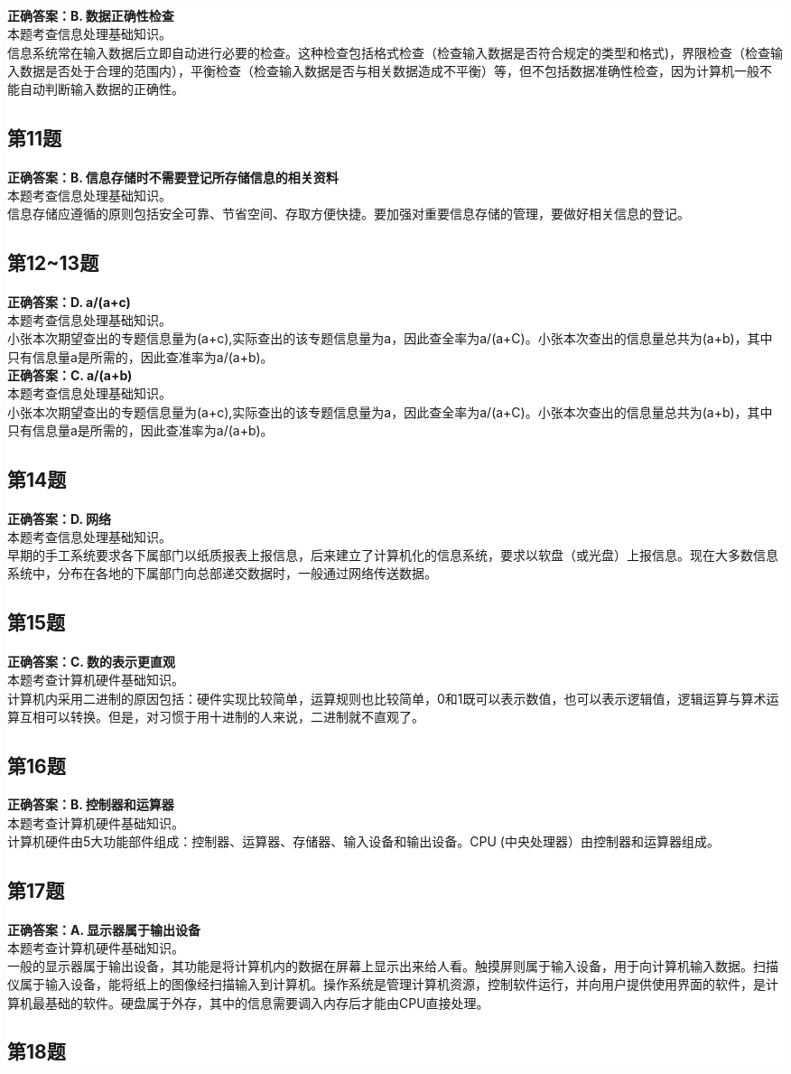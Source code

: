 **正确答案：B. 数据正确性检查**  
本题考查信息处理基础知识。  
信息系统常在输入数据后立即自动进行必要的检查。这种检查包括格式检查（检查输入数据是否符合规定的类型和格式)，界限检查（检查输入数据是否处于合理的范围内），平衡检查（检查输入数据是否与相关数据造成不平衡）等，但不包括数据准确性检查，因为计算机一般不能自动判断输入数据的正确性。  


## 第11题 ##

**正确答案：B. 信息存储时不需要登记所存储信息的相关资料**  
本题考查信息处理基础知识。  
信息存储应遵循的原则包括安全可靠、节省空间、存取方便快捷。要加强对重要信息存储的管理，要做好相关信息的登记。  


## 第12~13题 ##

**正确答案：D. a/(a+c)**  
本题考查信息处理基础知识。  
小张本次期望查出的专题信息量为(a+c),实际查出的该专题信息量为a，因此查全率为a/(a+C)。小张本次查出的信息量总共为(a+b)，其中只有信息量a是所需的，因此查准率为a/(a+b)。  
**正确答案：C. a/(a+b)**  
本题考查信息处理基础知识。  
小张本次期望查出的专题信息量为(a+c),实际查出的该专题信息量为a，因此查全率为a/(a+C)。小张本次查出的信息量总共为(a+b)，其中只有信息量a是所需的，因此查准率为a/(a+b)。  


## 第14题 ##

**正确答案：D. 网络**  
本题考查信息处理基础知识。  
早期的手工系统要求各下属部门以纸质报表上报信息，后来建立了计算机化的信息系统，要求以软盘（或光盘）上报信息。现在大多数信息系统中，分布在各地的下属部门向总部递交数据时，一般通过网络传送数据。  


## 第15题 ##

**正确答案：C. 数的表示更直观**  
本题考查计算机硬件基础知识。  
计算机内采用二进制的原因包括：硬件实现比较简单，运算规则也比较简单，0和1既可以表示数值，也可以表示逻辑值，逻辑运算与算术运算互相可以转换。但是，对习惯于用十进制的人来说，二进制就不直观了。  


## 第16题 ##

**正确答案：B. 控制器和运算器**  
本题考查计算机硬件基础知识。  
计算机硬件由5大功能部件组成：控制器、运算器、存储器、输入设备和输出设备。CPU (中央处理器）由控制器和运算器组成。  


## 第17题 ##

**正确答案：A. 显示器属于输出设备**  
本题考查计算机硬件基础知识。  
一般的显示器属于输出设备，其功能是将计算机内的数据在屏幕上显示出来给人看。触摸屏则属于输入设备，用于向计算机输入数据。扫描仪属于输入设备，能将纸上的图像经扫描输入到计算机。操作系统是管理计算机资源，控制软件运行，并向用户提供使用界面的软件，是计算机最基础的软件。硬盘属于外存，其中的信息需要调入内存后才能由CPU直接处理。  


## 第18题 ##
